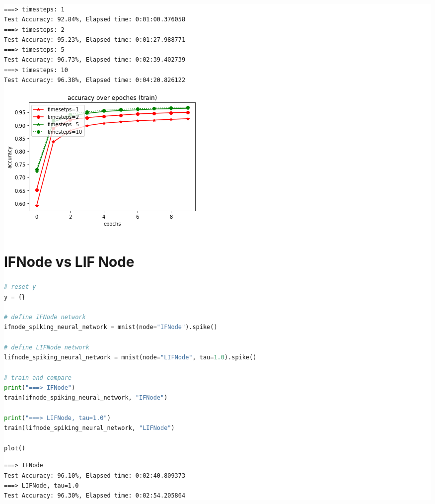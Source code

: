     ===> timesteps: 1
    Test Accuracy: 92.84%, Elapsed time: 0:01:00.376058
    ===> timesteps: 2
    Test Accuracy: 95.23%, Elapsed time: 0:01:27.988771
    ===> timesteps: 5
    Test Accuracy: 96.73%, Elapsed time: 0:02:39.402739
    ===> timesteps: 10
    Test Accuracy: 96.38%, Elapsed time: 0:04:20.826122



    
![png](output_8_1.png)
    


# IFNode vs LIF Node


```python
# reset y
y = {}

# define IFNode network
ifnode_spiking_neural_network = mnist(node="IFNode").spike()

# define LIFNode network
lifnode_spiking_neural_network = mnist(node="LIFNode", tau=1.0).spike()

# train and compare
print("===> IFNode")
train(ifnode_spiking_neural_network, "IFNode")

print("===> LIFNode, tau=1.0")
train(lifnode_spiking_neural_network, "LIFNode")

plot()
```

    ===> IFNode
    Test Accuracy: 96.10%, Elapsed time: 0:02:40.809373
    ===> LIFNode, tau=1.0
    Test Accuracy: 96.30%, Elapsed time: 0:02:54.205864
